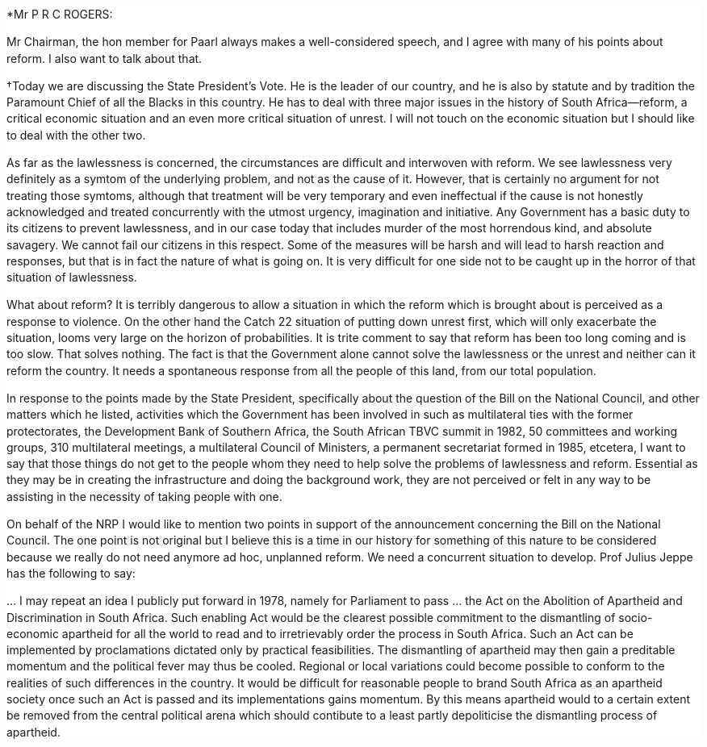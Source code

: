 <speech by="#rogers">

<from>*Mr <person refersTo="hansard_za">P R C ROGERS</person>:</from>

<p>Mr Chairman, the hon member for Paarl always makes a well-considered speech, and I agree with many of <span class="col_3691-3692" refersTo="page_0717"/>his points about reform. I also want to talk about that.</p>

<p>&#x2020;Today we are discussing the State President&#x2019;s Vote. He is the leader of our country, and he is also by statute and by tradition the Paramount Chief of all the Blacks in this country. He has to deal with three major issues in the history of South Africa&#x2014;reform, a critical economic situation and an even more critical situation of unrest. I will not touch on the economic situation but I should like to deal with the other two.</p>

<p>As far as the lawlessness is concerned, the circumstances are difficult and interwoven with reform. We see lawlessness very definitely as a symtom of the underlying problem, and not as the cause of it. However, that is certainly no argument for not treating those symtoms, although that treatment will be very temporary and even ineffectual if the cause is not honestly acknowledged and treated concurrently with the utmost urgency, imagination and initiative. Any Government has a basic duty to its citizens to prevent lawlessness, and in our case today that includes murder of the most horrendous kind, and absolute savagery. We cannot fail our citizens in this respect. Some of the measures will be harsh and will lead to harsh reaction and responses, but that is in fact the nature of what is going on. It is very difficult for one side not to be caught up in the horror of that situation of lawlessness.</p>

<p>What about reform? It is terribly dangerous to allow a situation in which the reform which is brought about is perceived as a response to violence. On the other hand the Catch 22 situation of putting down unrest first, which will only exacerbate the situation, looms very large on the horizon of probabilities. It is trite comment to say that reform has been too long coming and is too slow. That solves nothing. The fact is that the Government alone cannot solve the lawlessness or the unrest and neither can it reform the country. It needs a spontaneous response from all the people of this land, from our total population.</p>

<p>In response to the points made by the State President, specifically about the question of the Bill on the National Council, and other matters which he listed, activities which the Government has been involved in such as multilateral ties with the former protectorates, the Development Bank of Southern Africa, the South African TBVC summit in 1982, 50 committees and working groups, 310 multilateral meetings, a multilateral Council of Ministers, a permanent secretariat formed in 1985, etcetera, I want to say that those things do not get to the people whom they need to help solve the problems of lawlessness and reform. Essential as they may be in creating the infrastructure and doing the background work, they are not perceived or felt in any way to be assisting in the necessity of taking people with one.</p>

<p>On behalf of the NRP I would like to mention two points in support of the announcement concerning the Bill on the National Council. The one point is not original but I believe this is a time in our history for something of this nature to be considered because we really do not need anymore ad hoc, unplanned reform. We need a concurrent situation to develop. Prof Julius Jeppe has the following to say:</p>

<block name="quote">&#x2026; I may repeat an idea I publicly put forward in 1978, namely for Parliament to pass &#x2026; the Act on the Abolition of Apartheid and Discrimination in South Africa. Such enabling Act would be the clearest possible commitment to the dismantling of socio-economic apartheid for all the world to read and to irretrievably order the process in South Africa. Such an Act can be implemented by proclamations dictated only by practical feasibilities. The dismantling of apartheid may then gain a preditable momentum and the political fever may thus be cooled. Regional or local variations could become possible to conform to the realities of such differences in the country. It would be difficult for reasonable people to brand South Africa as an apartheid society once such an Act is passed and its implementations gains momentum. By this means apartheid would to a certain extent be removed from the central political arena which should contibute to a least partly depoliticise the dismantling process of apartheid.</block>
